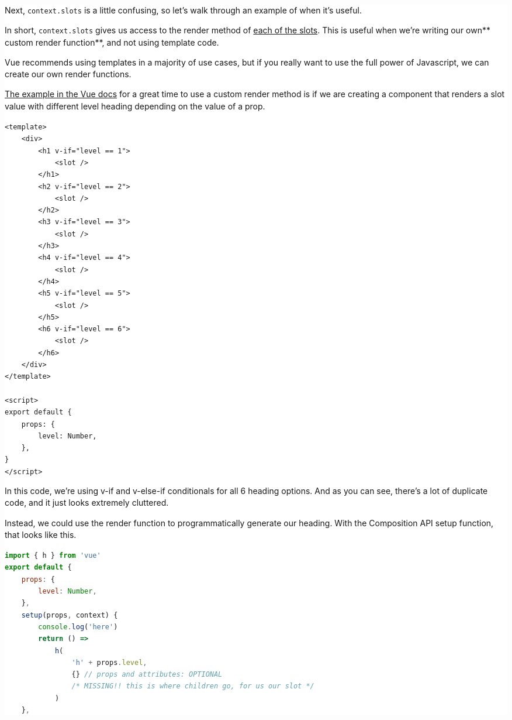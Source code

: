 Next, `context.slots` is a little confusing, so let’s walk through an example of when it’s useful.

In short, `context.slots` gives us access to the render method of [each of the slots](https://learnvue.co/2019/12/using-component-slots-in-vuejs%20-%20an-overview/). This is useful when we’re writing our own** custom render function**, and not using template code.

Vue recommends using templates in a majority of use cases, but if you really want to use the full power of Javascript, we can create our own render functions.

[The example in the Vue docs](https://v3.vuejs.org/guide/render-function.html) for a great time to use a custom render method is if we are creating a component that renders a slot value with different level heading depending on the value of a prop.

```vue
<template>
    <div>
        <h1 v-if="level == 1">
            <slot />
        </h1>
        <h2 v-if="level == 2">
            <slot />
        </h2>
        <h3 v-if="level == 3">
            <slot />
        </h3>
        <h4 v-if="level == 4">
            <slot />
        </h4>
        <h5 v-if="level == 5">
            <slot />
        </h5>
        <h6 v-if="level == 6">
            <slot />
        </h6>
    </div>
</template>

<script>
export default {
    props: {
        level: Number,
    },
}
</script>
```

In this code, we’re using v-if and v-else-if conditionals for all 6 heading options. And as you can see, there’s a lot of duplicate code, and it just looks extremely cluttered.

Instead, we could use the render function to programmatically generate our heading. With the Composition API setup function, that looks like this.

```js
import { h } from 'vue'
export default {
    props: {
        level: Number,
    },
    setup(props, context) {
        console.log('here')
        return () =>
            h(
                'h' + props.level,
                {} // props and attributes: OPTIONAL
                /* MISSING!! this is where children go, for us our slot */
            )
    },
```